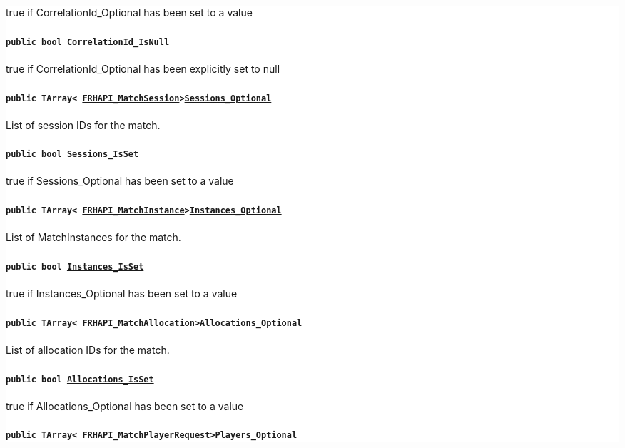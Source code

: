 true if CorrelationId_Optional has been set to a value

#### `public bool `[`CorrelationId_IsNull`](#structFRHAPI__MatchRequest_1a8222f824cbd582674136119e1150a797) <a id="structFRHAPI__MatchRequest_1a8222f824cbd582674136119e1150a797"></a>

true if CorrelationId_Optional has been explicitly set to null

#### `public TArray< `[`FRHAPI_MatchSession`](RHAPI_MatchSession.md#structFRHAPI__MatchSession)` > `[`Sessions_Optional`](#structFRHAPI__MatchRequest_1ad9a2c0cf7acc5bd02df2e041c674acb3) <a id="structFRHAPI__MatchRequest_1ad9a2c0cf7acc5bd02df2e041c674acb3"></a>

List of session IDs for the match.

#### `public bool `[`Sessions_IsSet`](#structFRHAPI__MatchRequest_1a77d5e6f5347b25d8860e90bd6949e1be) <a id="structFRHAPI__MatchRequest_1a77d5e6f5347b25d8860e90bd6949e1be"></a>

true if Sessions_Optional has been set to a value

#### `public TArray< `[`FRHAPI_MatchInstance`](RHAPI_MatchInstance.md#structFRHAPI__MatchInstance)` > `[`Instances_Optional`](#structFRHAPI__MatchRequest_1a743d81929ccb16b1e331b1340b442dd8) <a id="structFRHAPI__MatchRequest_1a743d81929ccb16b1e331b1340b442dd8"></a>

List of MatchInstances for the match.

#### `public bool `[`Instances_IsSet`](#structFRHAPI__MatchRequest_1aa46141072f5e845418ce4da0cd1403f2) <a id="structFRHAPI__MatchRequest_1aa46141072f5e845418ce4da0cd1403f2"></a>

true if Instances_Optional has been set to a value

#### `public TArray< `[`FRHAPI_MatchAllocation`](RHAPI_MatchAllocation.md#structFRHAPI__MatchAllocation)` > `[`Allocations_Optional`](#structFRHAPI__MatchRequest_1adc3909cdd7378f7951371fae64d3ff6a) <a id="structFRHAPI__MatchRequest_1adc3909cdd7378f7951371fae64d3ff6a"></a>

List of allocation IDs for the match.

#### `public bool `[`Allocations_IsSet`](#structFRHAPI__MatchRequest_1acd546371928307adf3beddcfbb2efb61) <a id="structFRHAPI__MatchRequest_1acd546371928307adf3beddcfbb2efb61"></a>

true if Allocations_Optional has been set to a value

#### `public TArray< `[`FRHAPI_MatchPlayerRequest`](RHAPI_MatchPlayerRequest.md#structFRHAPI__MatchPlayerRequest)` > `[`Players_Optional`](#structFRHAPI__MatchRequest_1a99281a383a8f16fd36c00efcb701613f) <a id="structFRHAPI__MatchRequest_1a99281a383a8f16fd36c00efcb701613f"></a>
